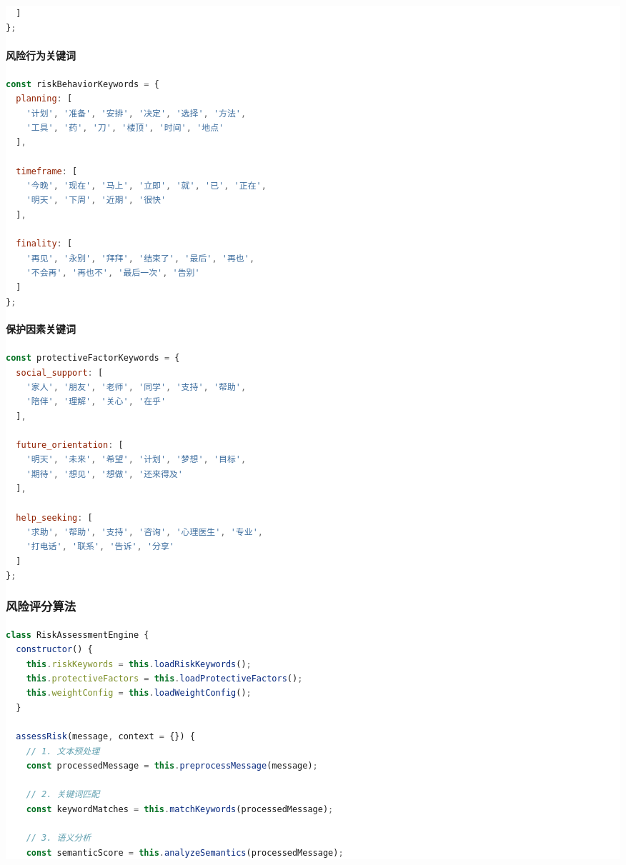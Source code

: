 ```javascript
  ]
};
```

#### 风险行为关键词
```javascript
const riskBehaviorKeywords = {
  planning: [
    '计划', '准备', '安排', '决定', '选择', '方法',
    '工具', '药', '刀', '楼顶', '时间', '地点'
  ],

  timeframe: [
    '今晚', '现在', '马上', '立即', '就', '已', '正在',
    '明天', '下周', '近期', '很快'
  ],

  finality: [
    '再见', '永别', '拜拜', '结束了', '最后', '再也',
    '不会再', '再也不', '最后一次', '告别'
  ]
};
```

#### 保护因素关键词
```javascript
const protectiveFactorKeywords = {
  social_support: [
    '家人', '朋友', '老师', '同学', '支持', '帮助',
    '陪伴', '理解', '关心', '在乎'
  ],

  future_orientation: [
    '明天', '未来', '希望', '计划', '梦想', '目标',
    '期待', '想见', '想做', '还来得及'
  ],

  help_seeking: [
    '求助', '帮助', '支持', '咨询', '心理医生', '专业',
    '打电话', '联系', '告诉', '分享'
  ]
};
```

### 风险评分算法

```javascript
class RiskAssessmentEngine {
  constructor() {
    this.riskKeywords = this.loadRiskKeywords();
    this.protectiveFactors = this.loadProtectiveFactors();
    this.weightConfig = this.loadWeightConfig();
  }

  assessRisk(message, context = {}) {
    // 1. 文本预处理
    const processedMessage = this.preprocessMessage(message);

    // 2. 关键词匹配
    const keywordMatches = this.matchKeywords(processedMessage);

    // 3. 语义分析
    const semanticScore = this.analyzeSemantics(processedMessage);

```
